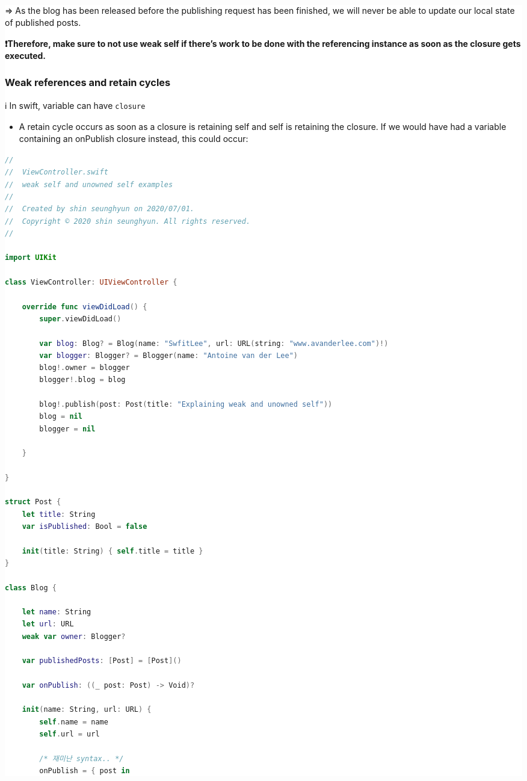 ⇒ As the blog has been released before the publishing request has been finished, we will never be able to update our local state of published posts.

**❗️Therefore, make sure to not use weak self if there’s work to be done with the referencing instance as soon as the closure gets executed.**

### Weak references and retain cycles

ℹ️  In swift, variable can have `closure` 

- A retain cycle occurs as soon as a closure is retaining self and self is retaining the closure. If we would have had a variable containing an onPublish closure instead, this could occur:

```swift
//
//  ViewController.swift
//  weak self and unowned self examples
//
//  Created by shin seunghyun on 2020/07/01.
//  Copyright © 2020 shin seunghyun. All rights reserved.
//

import UIKit

class ViewController: UIViewController {

    override func viewDidLoad() {
        super.viewDidLoad()
        
        var blog: Blog? = Blog(name: "SwfitLee", url: URL(string: "www.avanderlee.com")!)
        var blogger: Blogger? = Blogger(name: "Antoine van der Lee")
        blog!.owner = blogger
        blogger!.blog = blog
        
        blog!.publish(post: Post(title: "Explaining weak and unowned self"))
        blog = nil
        blogger = nil
        
    }

}

struct Post {
    let title: String
    var isPublished: Bool = false
    
    init(title: String) { self.title = title }
}

class Blog {
    
    let name: String
    let url: URL
    weak var owner: Blogger?
    
    var publishedPosts: [Post] = [Post]()
    
    var onPublish: ((_ post: Post) -> Void)?
    
    init(name: String, url: URL) {
        self.name = name
        self.url = url
        
        /* 재미난 syntax.. */
        onPublish = { post in
```